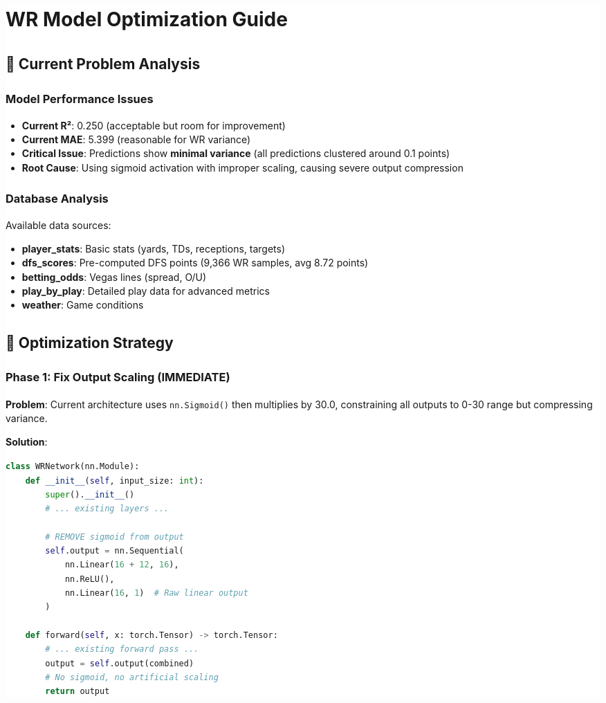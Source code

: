 # WR Model Optimization Guide

## 🚨 Current Problem Analysis

### Model Performance Issues

- **Current R²**: 0.250 (acceptable but room for improvement)
- **Current MAE**: 5.399 (reasonable for WR variance)
- **Critical Issue**: Predictions show **minimal variance** (all predictions clustered around 0.1 points)
- **Root Cause**: Using sigmoid activation with improper scaling, causing severe output compression

### Database Analysis

Available data sources:

- **player_stats**: Basic stats (yards, TDs, receptions, targets)
- **dfs_scores**: Pre-computed DFS points (9,366 WR samples, avg 8.72 points)
- **betting_odds**: Vegas lines (spread, O/U)
- **play_by_play**: Detailed play data for advanced metrics
- **weather**: Game conditions

## 🎯 Optimization Strategy

### Phase 1: Fix Output Scaling (IMMEDIATE)

**Problem**: Current architecture uses `nn.Sigmoid()` then multiplies by 30.0, constraining all outputs to 0-30 range but compressing variance.

**Solution**:

```python
class WRNetwork(nn.Module):
    def __init__(self, input_size: int):
        super().__init__()
        # ... existing layers ...

        # REMOVE sigmoid from output
        self.output = nn.Sequential(
            nn.Linear(16 + 12, 16),
            nn.ReLU(),
            nn.Linear(16, 1)  # Raw linear output
        )

    def forward(self, x: torch.Tensor) -> torch.Tensor:
        # ... existing forward pass ...
        output = self.output(combined)
        # No sigmoid, no artificial scaling
        return output
```
